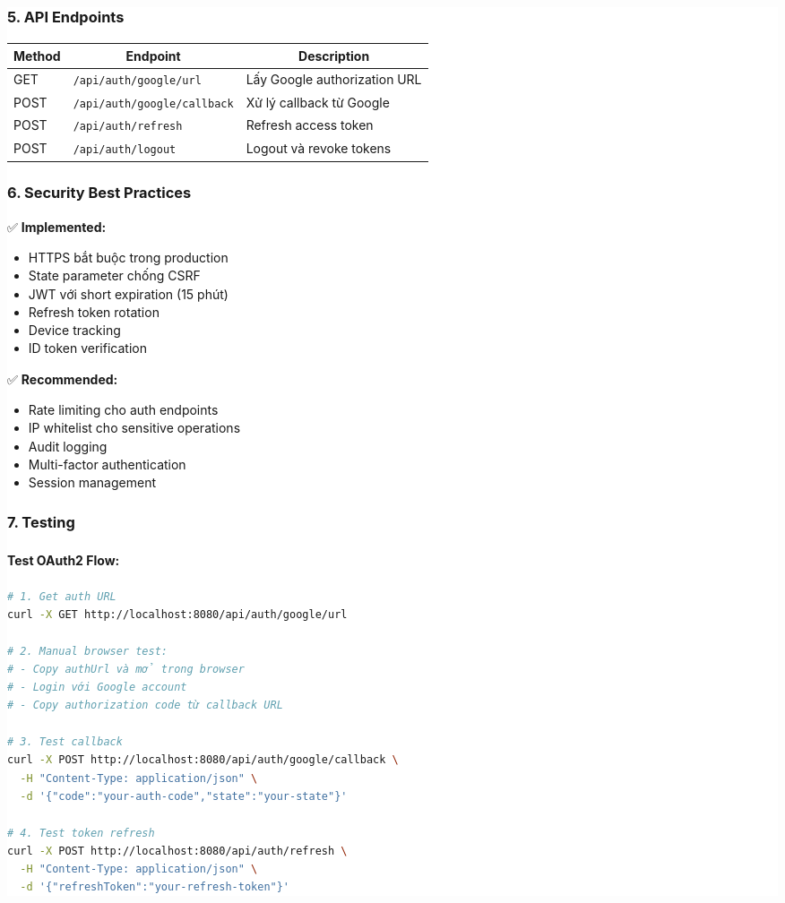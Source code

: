 ### 5. API Endpoints

| Method | Endpoint | Description |
|--------|----------|-------------|
| GET | `/api/auth/google/url` | Lấy Google authorization URL |
| POST | `/api/auth/google/callback` | Xử lý callback từ Google |
| POST | `/api/auth/refresh` | Refresh access token |
| POST | `/api/auth/logout` | Logout và revoke tokens |

### 6. Security Best Practices

✅ **Implemented:**
- HTTPS bắt buộc trong production
- State parameter chống CSRF
- JWT với short expiration (15 phút)
- Refresh token rotation
- Device tracking
- ID token verification

✅ **Recommended:**
- Rate limiting cho auth endpoints
- IP whitelist cho sensitive operations
- Audit logging
- Multi-factor authentication
- Session management

### 7. Testing

#### Test OAuth2 Flow:
```bash
# 1. Get auth URL
curl -X GET http://localhost:8080/api/auth/google/url

# 2. Manual browser test:
# - Copy authUrl và mở trong browser
# - Login với Google account
# - Copy authorization code từ callback URL

# 3. Test callback
curl -X POST http://localhost:8080/api/auth/google/callback \
  -H "Content-Type: application/json" \
  -d '{"code":"your-auth-code","state":"your-state"}'

# 4. Test token refresh
curl -X POST http://localhost:8080/api/auth/refresh \
  -H "Content-Type: application/json" \
  -d '{"refreshToken":"your-refresh-token"}'
```
